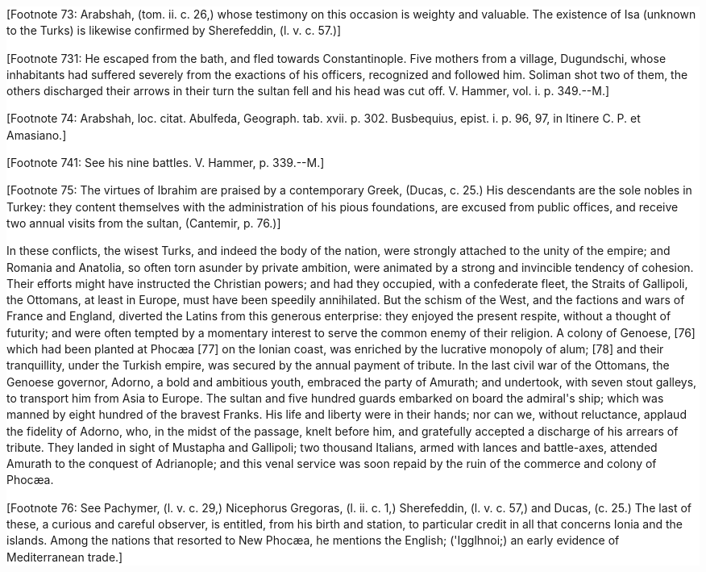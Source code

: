 [Footnote 73: Arabshah, (tom. ii. c. 26,) whose testimony on this
occasion is weighty and valuable. The existence of Isa (unknown to the
Turks) is likewise confirmed by Sherefeddin, (l. v. c. 57.)]

[Footnote 731: He escaped from the bath, and fled towards Constantinople.
Five mothers from a village, Dugundschi, whose inhabitants had suffered
severely from the exactions of his officers, recognized and followed
him. Soliman shot two of them, the others discharged their arrows in
their turn the sultan fell and his head was cut off. V. Hammer, vol. i.
p. 349.--M.]

[Footnote 74: Arabshah, loc. citat. Abulfeda, Geograph. tab. xvii. p.
302. Busbequius, epist. i. p. 96, 97, in Itinere C. P. et Amasiano.]

[Footnote 741: See his nine battles. V. Hammer, p. 339.--M.]

[Footnote 75: The virtues of Ibrahim are praised by a contemporary
Greek, (Ducas, c. 25.) His descendants are the sole nobles in
Turkey: they content themselves with the administration of his pious
foundations, are excused from public offices, and receive two annual
visits from the sultan, (Cantemir, p. 76.)]

In these conflicts, the wisest Turks, and indeed the body of the nation,
were strongly attached to the unity of the empire; and Romania and
Anatolia, so often torn asunder by private ambition, were animated by
a strong and invincible tendency of cohesion. Their efforts might
have instructed the Christian powers; and had they occupied, with a
confederate fleet, the Straits of Gallipoli, the Ottomans, at least in
Europe, must have been speedily annihilated. But the schism of the West,
and the factions and wars of France and England, diverted the Latins
from this generous enterprise: they enjoyed the present respite, without
a thought of futurity; and were often tempted by a momentary interest to
serve the common enemy of their religion. A colony of Genoese, [76] which
had been planted at Phocæa [77] on the Ionian coast, was enriched by
the lucrative monopoly of alum; [78] and their tranquillity, under the
Turkish empire, was secured by the annual payment of tribute. In the
last civil war of the Ottomans, the Genoese governor, Adorno, a bold
and ambitious youth, embraced the party of Amurath; and undertook, with
seven stout galleys, to transport him from Asia to Europe. The sultan
and five hundred guards embarked on board the admiral's ship; which was
manned by eight hundred of the bravest Franks. His life and liberty were
in their hands; nor can we, without reluctance, applaud the fidelity
of Adorno, who, in the midst of the passage, knelt before him, and
gratefully accepted a discharge of his arrears of tribute. They landed
in sight of Mustapha and Gallipoli; two thousand Italians, armed with
lances and battle-axes, attended Amurath to the conquest of Adrianople;
and this venal service was soon repaid by the ruin of the commerce and
colony of Phocæa.

[Footnote 76: See Pachymer, (l. v. c. 29,) Nicephorus Gregoras, (l.
ii. c. 1,) Sherefeddin, (l. v. c. 57,) and Ducas, (c. 25.) The last of
these, a curious and careful observer, is entitled, from his birth
and station, to particular credit in all that concerns Ionia and the
islands. Among the nations that resorted to New Phocæa, he mentions the
English; ('Igglhnoi;) an early evidence of Mediterranean trade.]
